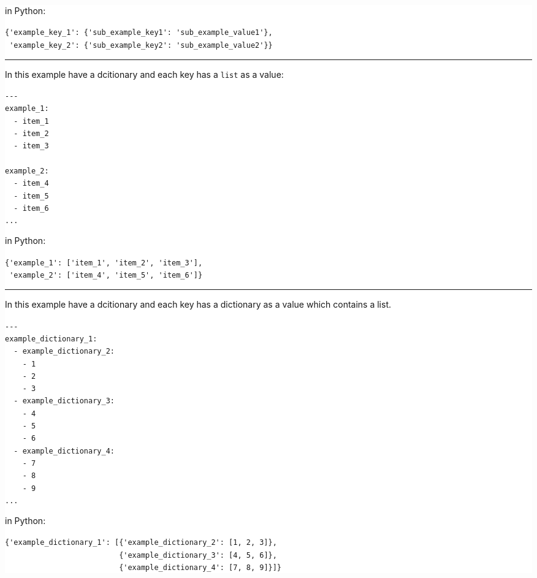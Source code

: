 in Python:

```
{'example_key_1': {'sub_example_key1': 'sub_example_value1'},
 'example_key_2': {'sub_example_key2': 'sub_example_value2'}}
 ```
___

In this example have a dcitionary and each key has a `list` as a value:
```
---
example_1: 
  - item_1
  - item_2
  - item_3

example_2: 
  - item_4
  - item_5
  - item_6
...
```

in Python:

```
{'example_1': ['item_1', 'item_2', 'item_3'],
 'example_2': ['item_4', 'item_5', 'item_6']}
```
___

In this example have a dcitionary and each key has a dictionary as a value which contains a list.
```
---
example_dictionary_1:
  - example_dictionary_2:
    - 1
    - 2
    - 3
  - example_dictionary_3:
    - 4
    - 5
    - 6
  - example_dictionary_4:
    - 7
    - 8
    - 9
...
```

in Python:

```
{'example_dictionary_1': [{'example_dictionary_2': [1, 2, 3]},
                          {'example_dictionary_3': [4, 5, 6]},
                          {'example_dictionary_4': [7, 8, 9]}]}
```
